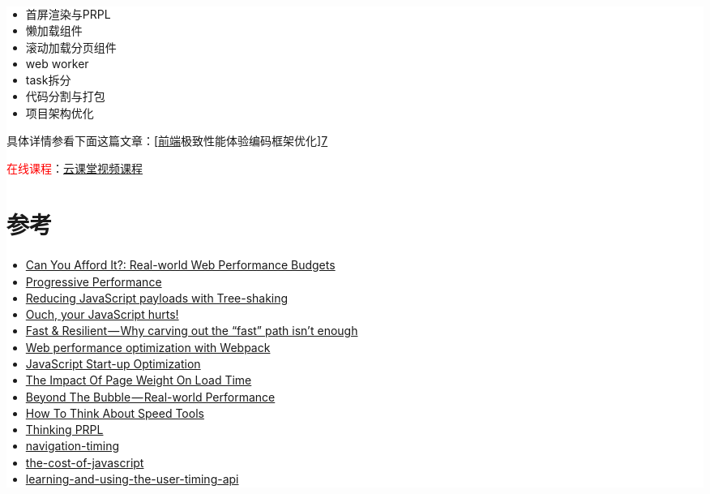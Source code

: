 * 首屏渲染与PRPL
* 懒加载组件
* 滚动加载分页组件
* web worker
* task拆分
* 代码分割与打包
* 项目架构优化

具体详情参看下面这篇文章：[[前端](https://www.w3cdoc.com)极致性能体验编码框架优化][7]

<span style="color: #ff0000;">在线课程</span>：[云课堂视频课程][1]

# 参考

* <a href="https://infrequently.org/2017/10/can-you-afford-it-real-world-web-performance-budgets/" target="_blank" rel="noopener noreferrer">Can You Afford It?: Real-world Web Performance Budgets</a>
* <a href="https://www.youtube.com/watch?v=4bZvq3nodf4&list=PLNYkxOF6rcIBTs2KPy1E6tIYaWoFcG3uj&index=18&t=0s" target="_blank" rel="noopener noreferrer">Progressive Performance</a>
* <a href="https://developers.google.com/web/fundamentals/performance/optimizing-javascript/tree-shaking" target="_blank" rel="noopener noreferrer">Reducing JavaScript payloads with Tree-shaking</a>
* <a href="https://speedcurve.com/blog/your-javascript-hurts/" target="_blank" rel="noopener noreferrer">Ouch, your JavaScript hurts!</a>
* <a href="https://docs.google.com/presentation/d/169gop22hzmu-NEUiNQyoIZ_oRiMqNLFMKNJVvX42iC8/edit?usp=drivesdk" target="_blank" rel="noopener noreferrer">Fast & Resilient — Why carving out the “fast” path isn’t enough</a>
* <a href="https://developers.google.com/web/fundamentals/performance/webpack/" target="_blank" rel="noopener noreferrer">Web performance optimization with Webpack</a>
* <a href="https://developers.google.com/web/fundamentals/performance/optimizing-content-efficiency/javascript-startup-optimization/" target="_blank" rel="noopener noreferrer">JavaScript Start-up Optimization</a>
* <a href="https://paulcalvano.com/index.php/2018/07/02/impact-of-page-weight-on-load-time/" target="_blank" rel="noopener noreferrer">The Impact Of Page Weight On Load Time</a>
* <a href="https://building.calibreapp.com/beyond-the-bubble-real-world-performance-9c991dcd5342" target="_blank" rel="noopener noreferrer">Beyond The Bubble — Real-world Performance</a>
* <a href="https://developers.google.com/web/fundamentals/performance/speed-tools/" target="_blank" rel="noopener noreferrer">How To Think About Speed Tools</a>
* <a href="https://houssein.me/thinking-prpl" target="_blank" rel="noopener noreferrer">Thinking PRPL</a>
* [navigation-timing][14]
* [the-cost-of-javascript][15]
* [learning-and-using-the-user-timing-api][16]


 [1]: https://study.163.com/course/courseMain.htm?courseId=1006304007&share=2&shareId=400000000351011
 [2]: https://ke.sifou.com/course/1650000018003974
 [3]: https://www.f2e123.com/fed-regain/2390.html
 [4]: https://www.f2e123.com/pwa/3301.html
 [5]: https://www.f2e123.com/pwa/3423.html
 [6]: https://www.f2e123.com/pwa/3303.html
 [7]: https://www.f2e123.com/pwa/3305.html
 [8]: https://developers.google.com/web/fundamentals/performance/rail?hl=zh-cn
 [9]: https://developers.google.com/web/fundamentals/performance/rendering/?hl=zh-cn
 [10]: https://developers.google.com/web/fundamentals/performance/critical-rendering-path/?hl=zh-cn
 [11]: https://developers.google.com/web/tools/chrome-devtools/profile/evaluate-performance/timeline-tool?hl=zh-cn
 [12]: https://www.f2e123.com/fed-regain
 [13]: https://opensignal.com/reports/2018/02/global-state-of-the-mobile-network
 [14]: https://www.w3.org/TR/navigation-timing/#sec-navigation-timing-interface
 [15]: https://medium.com/@addyosmani/the-cost-of-javascript-in-2018-7d8950fbb5d4
 [16]: https://www.html5rocks.com/en/tutorials/webperformance/usertiming/